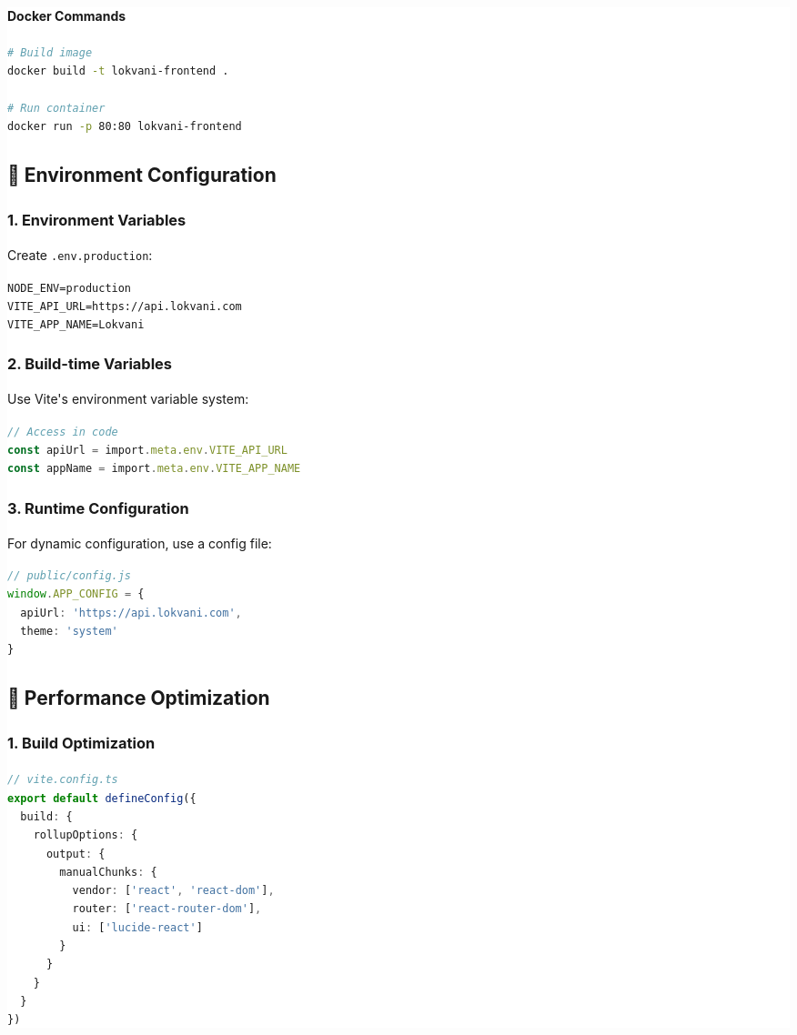 #### Docker Commands
```bash
# Build image
docker build -t lokvani-frontend .

# Run container
docker run -p 80:80 lokvani-frontend
```

## 🔧 Environment Configuration

### 1. Environment Variables
Create `.env.production`:
```env
NODE_ENV=production
VITE_API_URL=https://api.lokvani.com
VITE_APP_NAME=Lokvani
```

### 2. Build-time Variables
Use Vite's environment variable system:
```typescript
// Access in code
const apiUrl = import.meta.env.VITE_API_URL
const appName = import.meta.env.VITE_APP_NAME
```

### 3. Runtime Configuration
For dynamic configuration, use a config file:
```typescript
// public/config.js
window.APP_CONFIG = {
  apiUrl: 'https://api.lokvani.com',
  theme: 'system'
}
```

## 🚀 Performance Optimization

### 1. Build Optimization
```typescript
// vite.config.ts
export default defineConfig({
  build: {
    rollupOptions: {
      output: {
        manualChunks: {
          vendor: ['react', 'react-dom'],
          router: ['react-router-dom'],
          ui: ['lucide-react']
        }
      }
    }
  }
})
```
